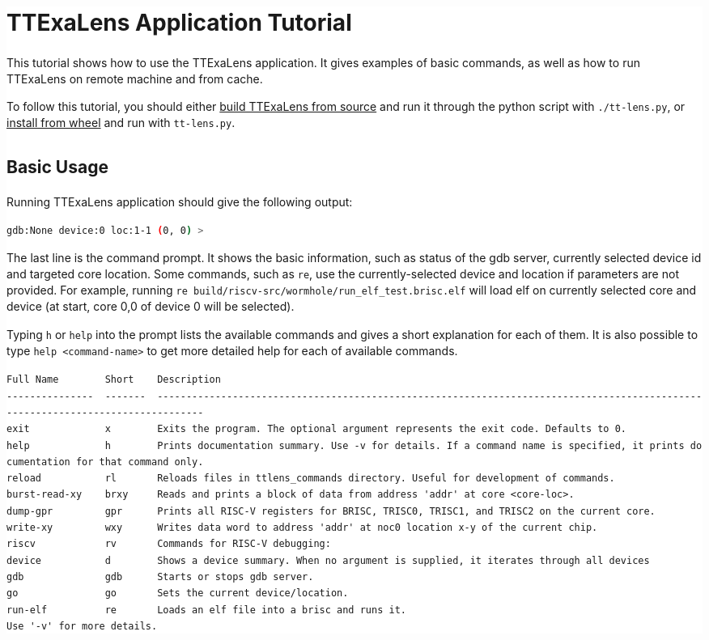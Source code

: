 # TTExaLens Application Tutorial

This tutorial shows how to use the TTExaLens application.
It gives examples of basic commands, as well as how to run TTExaLens on remote machine and from cache.

To follow this tutorial, you should either [build TTExaLens from source](./../README.md#building-ttlens) and run it through the python script with `./tt-lens.py`, or [install from wheel](./../README.md#building-and-installing-wheel) and run with `tt-lens.py`.

## Basic Usage

Running TTExaLens application should give the following output:

```bash
gdb:None device:0 loc:1-1 (0, 0) >
```

The last line is the command prompt.
It shows the basic information, such as status of the gdb server, currently selected device id and targeted core location.
Some commands, such as `re`, use the currently-selected device and location if parameters are not provided.
For example, running `re build/riscv-src/wormhole/run_elf_test.brisc.elf` will load elf on currently selected core and device (at start, core 0,0 of device 0 will be selected).

Typing `h` or `help` into the prompt lists the available commands and gives a short explanation for each of them.
It is also possible to type `help <command-name>` to get more detailed help for each of available commands.

```
Full Name        Short    Description
---------------  -------  --------------------------------------------------------------------------------------------------------------------------------
exit             x        Exits the program. The optional argument represents the exit code. Defaults to 0.
help             h        Prints documentation summary. Use -v for details. If a command name is specified, it prints documentation for that command only.
reload           rl       Reloads files in ttlens_commands directory. Useful for development of commands.
burst-read-xy    brxy     Reads and prints a block of data from address 'addr' at core <core-loc>.
dump-gpr         gpr      Prints all RISC-V registers for BRISC, TRISC0, TRISC1, and TRISC2 on the current core.
write-xy         wxy      Writes data word to address 'addr' at noc0 location x-y of the current chip.
riscv            rv       Commands for RISC-V debugging:
device           d        Shows a device summary. When no argument is supplied, it iterates through all devices
gdb              gdb      Starts or stops gdb server.
go               go       Sets the current device/location.
run-elf          re       Loads an elf file into a brisc and runs it.
Use '-v' for more details.
```
